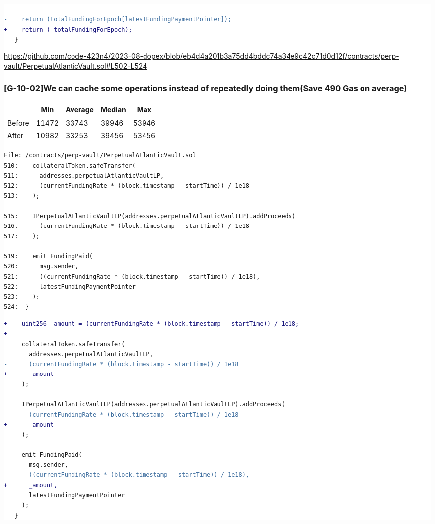 ```diff

-    return (totalFundingForEpoch[latestFundingPaymentPointer]);
+    return (_totalFundingForEpoch);
   }

```

https://github.com/code-423n4/2023-08-dopex/blob/eb4d4a201b3a75dd4bddc74a34e9c42c71d0d12f/contracts/perp-vault/PerpetualAtlanticVault.sol#L502-L524

### [G-10-02]We can cache some operations instead of repeatedly doing them(Save 490 Gas on average)

|        | Min   | Average | Median | Max   |
| ------ | ----- | ------- | ------ | ----- |
| Before | 11472 | 33743   | 39946  | 53946 |
| After  | 10982 | 33253   | 39456  | 53456 |

```solidity
File: /contracts/perp-vault/PerpetualAtlanticVault.sol
510:    collateralToken.safeTransfer(
511:      addresses.perpetualAtlanticVaultLP,
512:      (currentFundingRate * (block.timestamp - startTime)) / 1e18
513:    );

515:    IPerpetualAtlanticVaultLP(addresses.perpetualAtlanticVaultLP).addProceeds(
516:      (currentFundingRate * (block.timestamp - startTime)) / 1e18
517:    );

519:    emit FundingPaid(
520:      msg.sender,
521:      ((currentFundingRate * (block.timestamp - startTime)) / 1e18),
522:      latestFundingPaymentPointer
523:    );
524:  }
```

```diff
+    uint256 _amount = (currentFundingRate * (block.timestamp - startTime)) / 1e18;
+
     collateralToken.safeTransfer(
       addresses.perpetualAtlanticVaultLP,
-      (currentFundingRate * (block.timestamp - startTime)) / 1e18
+      _amount
     );

     IPerpetualAtlanticVaultLP(addresses.perpetualAtlanticVaultLP).addProceeds(
-      (currentFundingRate * (block.timestamp - startTime)) / 1e18
+      _amount
     );

     emit FundingPaid(
       msg.sender,
-      ((currentFundingRate * (block.timestamp - startTime)) / 1e18),
+      _amount,
       latestFundingPaymentPointer
     );
   }
```
